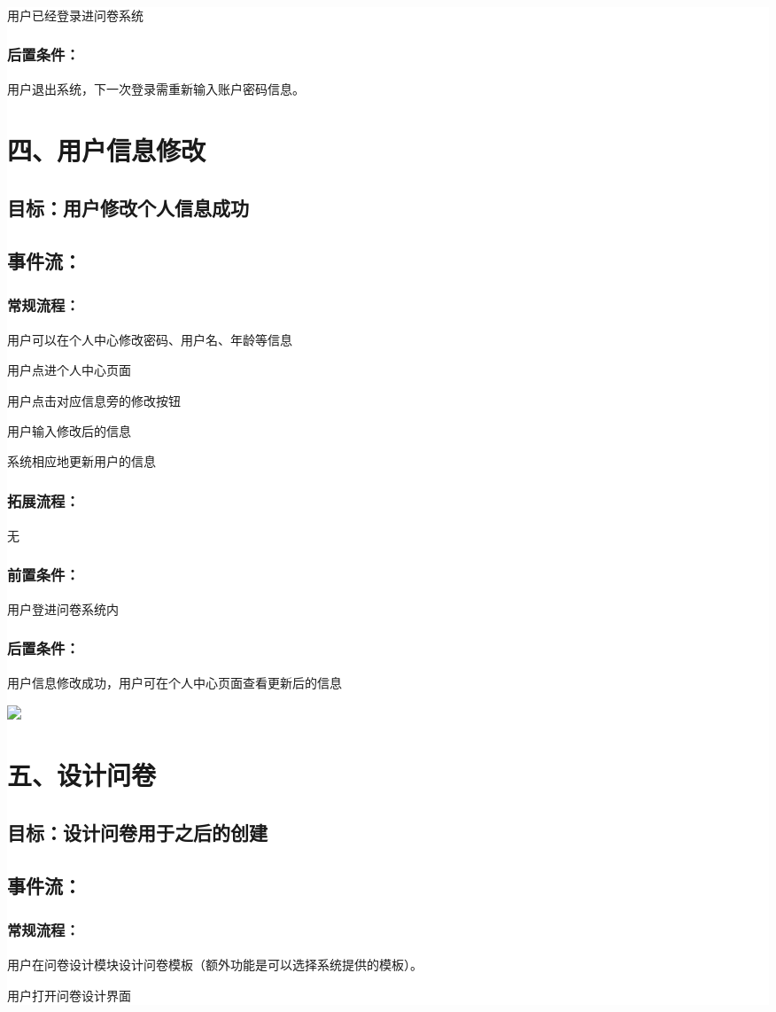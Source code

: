 用户已经登录进问卷系统

### 后置条件：

用户退出系统，下一次登录需重新输入账户密码信息。

# 四、用户信息修改

## 目标：用户修改个人信息成功

## 事件流：

### 常规流程：

用户可以在个人中心修改密码、用户名、年龄等信息

用户点进个人中心页面

用户点击对应信息旁的修改按钮

用户输入修改后的信息

系统相应地更新用户的信息

### 拓展流程：

无

### 前置条件：

用户登进问卷系统内

### 后置条件：

用户信息修改成功，用户可在个人中心页面查看更新后的信息

![](https://raw.githubusercontent.com/Wh1isper/QuestionnaireSystemDoc/master/%E9%9C%80%E6%B1%82%E6%96%87%E6%A1%A3/img/%E7%94%A8%E6%88%B7%E7%AE%A1%E7%90%86%E5%AD%90%E7%94%A8%E4%BE%8B%E5%9B%BE.png)

# 五、设计问卷

## 目标：设计问卷用于之后的创建

## 事件流：

### 常规流程：

用户在问卷设计模块设计问卷模板（额外功能是可以选择系统提供的模板）。

用户打开问卷设计界面
